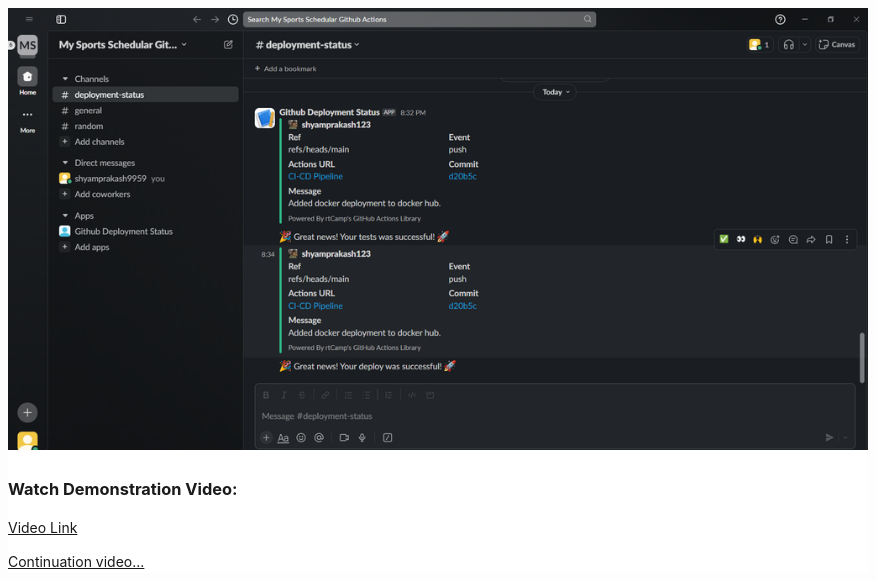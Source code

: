 ![alt text](<Screenshot 2024-03-12 212239.png>)

### Watch Demonstration Video:

[Video Link](https://www.loom.com/share/b7dc5dd339fd4a8190b119f3f88ed29c?sid=1f057a01-54f3-490e-97f7-8c6a43d70829)

[Continuation video...](https://www.loom.com/share/360fa5d4d0644e998601f306a23d77ba?sid=5071d8a0-5027-4d5f-970b-acf783dbbdb5)

